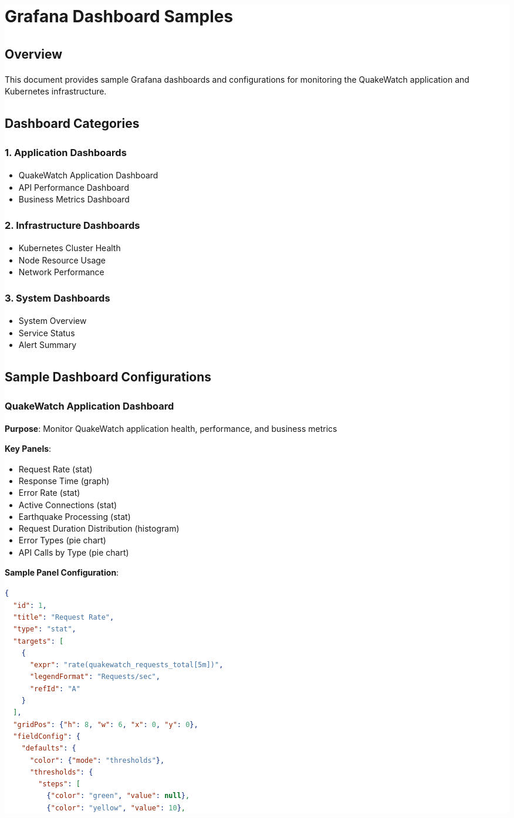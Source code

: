 # Grafana Dashboard Samples

## Overview

This document provides sample Grafana dashboards and configurations for monitoring the QuakeWatch application and Kubernetes infrastructure.

## Dashboard Categories

### 1. Application Dashboards
- QuakeWatch Application Dashboard
- API Performance Dashboard
- Business Metrics Dashboard

### 2. Infrastructure Dashboards
- Kubernetes Cluster Health
- Node Resource Usage
- Network Performance

### 3. System Dashboards
- System Overview
- Service Status
- Alert Summary

## Sample Dashboard Configurations

### QuakeWatch Application Dashboard

**Purpose**: Monitor QuakeWatch application health, performance, and business metrics

**Key Panels**:
- Request Rate (stat)
- Response Time (graph)
- Error Rate (stat)
- Active Connections (stat)
- Earthquake Processing (stat)
- Request Duration Distribution (histogram)
- Error Types (pie chart)
- API Calls by Type (pie chart)

**Sample Panel Configuration**:
```json
{
  "id": 1,
  "title": "Request Rate",
  "type": "stat",
  "targets": [
    {
      "expr": "rate(quakewatch_requests_total[5m])",
      "legendFormat": "Requests/sec",
      "refId": "A"
    }
  ],
  "gridPos": {"h": 8, "w": 6, "x": 0, "y": 0},
  "fieldConfig": {
    "defaults": {
      "color": {"mode": "thresholds"},
      "thresholds": {
        "steps": [
          {"color": "green", "value": null},
          {"color": "yellow", "value": 10},
```